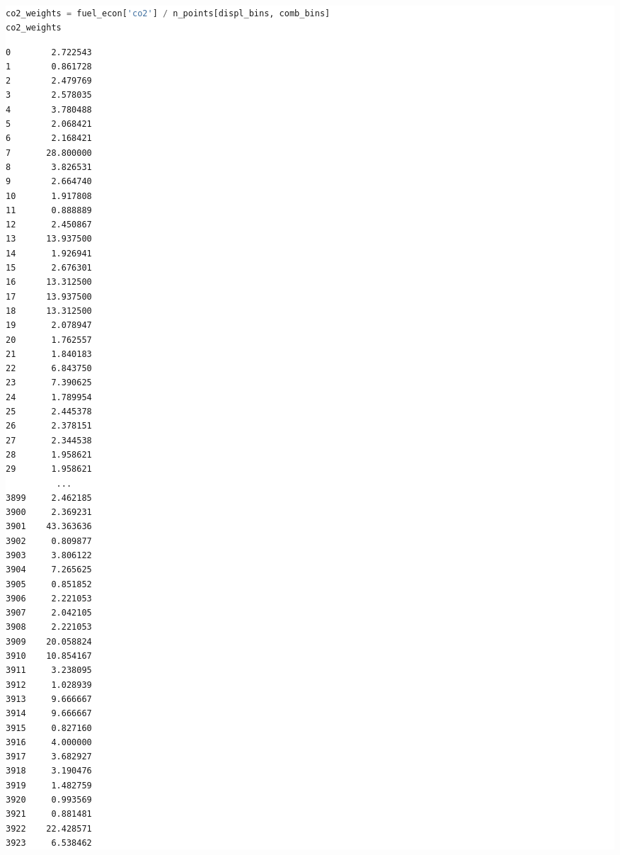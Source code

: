 


```python
co2_weights = fuel_econ['co2'] / n_points[displ_bins, comb_bins]
co2_weights
```




    0        2.722543
    1        0.861728
    2        2.479769
    3        2.578035
    4        3.780488
    5        2.068421
    6        2.168421
    7       28.800000
    8        3.826531
    9        2.664740
    10       1.917808
    11       0.888889
    12       2.450867
    13      13.937500
    14       1.926941
    15       2.676301
    16      13.312500
    17      13.937500
    18      13.312500
    19       2.078947
    20       1.762557
    21       1.840183
    22       6.843750
    23       7.390625
    24       1.789954
    25       2.445378
    26       2.378151
    27       2.344538
    28       1.958621
    29       1.958621
              ...    
    3899     2.462185
    3900     2.369231
    3901    43.363636
    3902     0.809877
    3903     3.806122
    3904     7.265625
    3905     0.851852
    3906     2.221053
    3907     2.042105
    3908     2.221053
    3909    20.058824
    3910    10.854167
    3911     3.238095
    3912     1.028939
    3913     9.666667
    3914     9.666667
    3915     0.827160
    3916     4.000000
    3917     3.682927
    3918     3.190476
    3919     1.482759
    3920     0.993569
    3921     0.881481
    3922    22.428571
    3923     6.538462